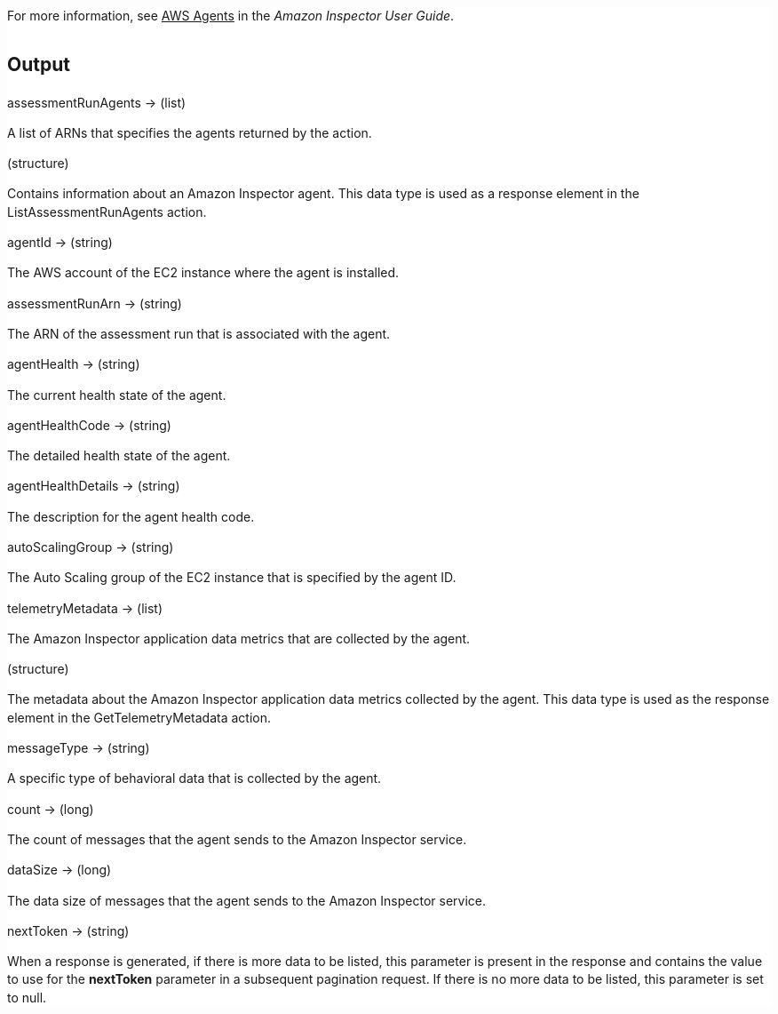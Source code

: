For more information, see [AWS Agents](https://docs.aws.amazon.com/inspector/latest/userguide/inspector_agents.html) in the *Amazon Inspector User Guide*.

## Output

assessmentRunAgents -> (list)

A list of ARNs that specifies the agents returned by the action.

(structure)

Contains information about an Amazon Inspector agent. This data type is used as a response element in the  ListAssessmentRunAgents action.

agentId -> (string)

The AWS account of the EC2 instance where the agent is installed.

assessmentRunArn -> (string)

The ARN of the assessment run that is associated with the agent.

agentHealth -> (string)

The current health state of the agent.

agentHealthCode -> (string)

The detailed health state of the agent.

agentHealthDetails -> (string)

The description for the agent health code.

autoScalingGroup -> (string)

The Auto Scaling group of the EC2 instance that is specified by the agent ID.

telemetryMetadata -> (list)

The Amazon Inspector application data metrics that are collected by the agent.

(structure)

The metadata about the Amazon Inspector application data metrics collected by the agent. This data type is used as the response element in the  GetTelemetryMetadata action.

messageType -> (string)

A specific type of behavioral data that is collected by the agent.

count -> (long)

The count of messages that the agent sends to the Amazon Inspector service.

dataSize -> (long)

The data size of messages that the agent sends to the Amazon Inspector service.

nextToken -> (string)

When a response is generated, if there is more data to be listed, this parameter is present in the response and contains the value to use for the **nextToken** parameter in a subsequent pagination request. If there is no more data to be listed, this parameter is set to null.